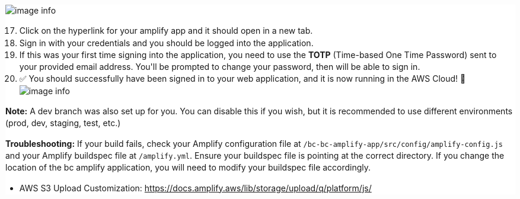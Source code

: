 ![image info](/bc-amplify-app/documentation/images/aws_amplify_tca_app_successful_deploy.png)

17. Click on the hyperlink for your amplify app and it should open in a new tab.
18. Sign in with your credentials and you should be logged into the application.
19. If this was your first time signing into the application, you need to use the **TOTP** (Time-based One Time Password) sent to your provided email address. You'll be prompted to change your password, then will be able to sign in.
20. ✅ You should successfully have been signed in to your web application, and it is now running in the AWS Cloud! 🎉
![image info](/resources/app-screenshots/bc_amplify_app_dashboard.png)

**Note:** A dev branch was also set up for you. You can disable this if you wish, but it is recommended to use different environments (prod, dev, staging, test, etc.)

**Troubleshooting:** If your build fails, check your Amplify configuration file at `/bc-bc-amplify-app/src/config/amplify-config.js` and your Amplify buildspec file at `/amplify.yml`. Ensure your buildspec file is pointing at the correct directory. If you change the location of the bc amplify application, you will need to modify your buildspec file accordingly.

- AWS S3 Upload Customization: https://docs.amplify.aws/lib/storage/upload/q/platform/js/
